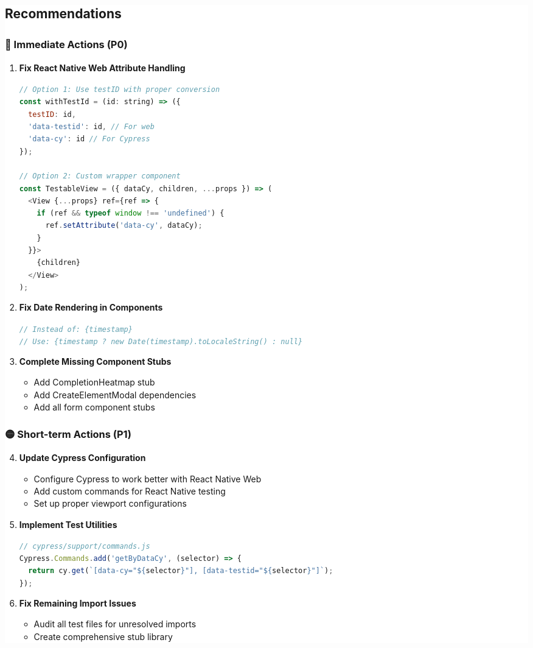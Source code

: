 
## Recommendations

### 🔴 Immediate Actions (P0)

1. **Fix React Native Web Attribute Handling**
   ```javascript
   // Option 1: Use testID with proper conversion
   const withTestId = (id: string) => ({
     testID: id,
     'data-testid': id, // For web
     'data-cy': id // For Cypress
   });
   
   // Option 2: Custom wrapper component
   const TestableView = ({ dataCy, children, ...props }) => (
     <View {...props} ref={ref => {
       if (ref && typeof window !== 'undefined') {
         ref.setAttribute('data-cy', dataCy);
       }
     }}>
       {children}
     </View>
   );
   ```

2. **Fix Date Rendering in Components**
   ```javascript
   // Instead of: {timestamp}
   // Use: {timestamp ? new Date(timestamp).toLocaleString() : null}
   ```

3. **Complete Missing Component Stubs**
   - Add CompletionHeatmap stub
   - Add CreateElementModal dependencies
   - Add all form component stubs

### 🟡 Short-term Actions (P1)

4. **Update Cypress Configuration**
   - Configure Cypress to work better with React Native Web
   - Add custom commands for React Native testing
   - Set up proper viewport configurations

5. **Implement Test Utilities**
   ```javascript
   // cypress/support/commands.js
   Cypress.Commands.add('getByDataCy', (selector) => {
     return cy.get(`[data-cy="${selector}"], [data-testid="${selector}"]`);
   });
   ```

6. **Fix Remaining Import Issues**
   - Audit all test files for unresolved imports
   - Create comprehensive stub library
